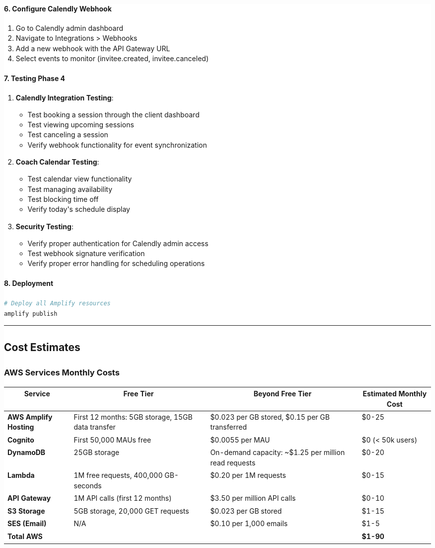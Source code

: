 #### 6. Configure Calendly Webhook

1. Go to Calendly admin dashboard
2. Navigate to Integrations > Webhooks
3. Add a new webhook with the API Gateway URL
4. Select events to monitor (invitee.created, invitee.canceled)

#### 7. Testing Phase 4

1. **Calendly Integration Testing**:
   - Test booking a session through the client dashboard
   - Test viewing upcoming sessions
   - Test canceling a session
   - Verify webhook functionality for event synchronization

2. **Coach Calendar Testing**:
   - Test calendar view functionality
   - Test managing availability
   - Test blocking time off
   - Verify today's schedule display

3. **Security Testing**:
   - Verify proper authentication for Calendly admin access
   - Test webhook signature verification
   - Verify proper error handling for scheduling operations

#### 8. Deployment

```bash
# Deploy all Amplify resources
amplify publish
```

---

## Cost Estimates

### AWS Services Monthly Costs

| Service | Free Tier | Beyond Free Tier | Estimated Monthly Cost |
|---------|-----------|------------------|------------------------|
| **AWS Amplify Hosting** | First 12 months: 5GB storage, 15GB data transfer | $0.023 per GB stored, $0.15 per GB transferred | $0-25 |
| **Cognito** | First 50,000 MAUs free | $0.0055 per MAU | $0 (< 50k users) |
| **DynamoDB** | 25GB storage | On-demand capacity: ~$1.25 per million read requests | $0-20 |
| **Lambda** | 1M free requests, 400,000 GB-seconds | $0.20 per 1M requests | $0-15 |
| **API Gateway** | 1M API calls (first 12 months) | $3.50 per million API calls | $0-10 |
| **S3 Storage** | 5GB storage, 20,000 GET requests | $0.023 per GB stored | $1-15 |
| **SES (Email)** | N/A | $0.10 per 1,000 emails | $1-5 |
| **Total AWS** | | | **$1-90** |
